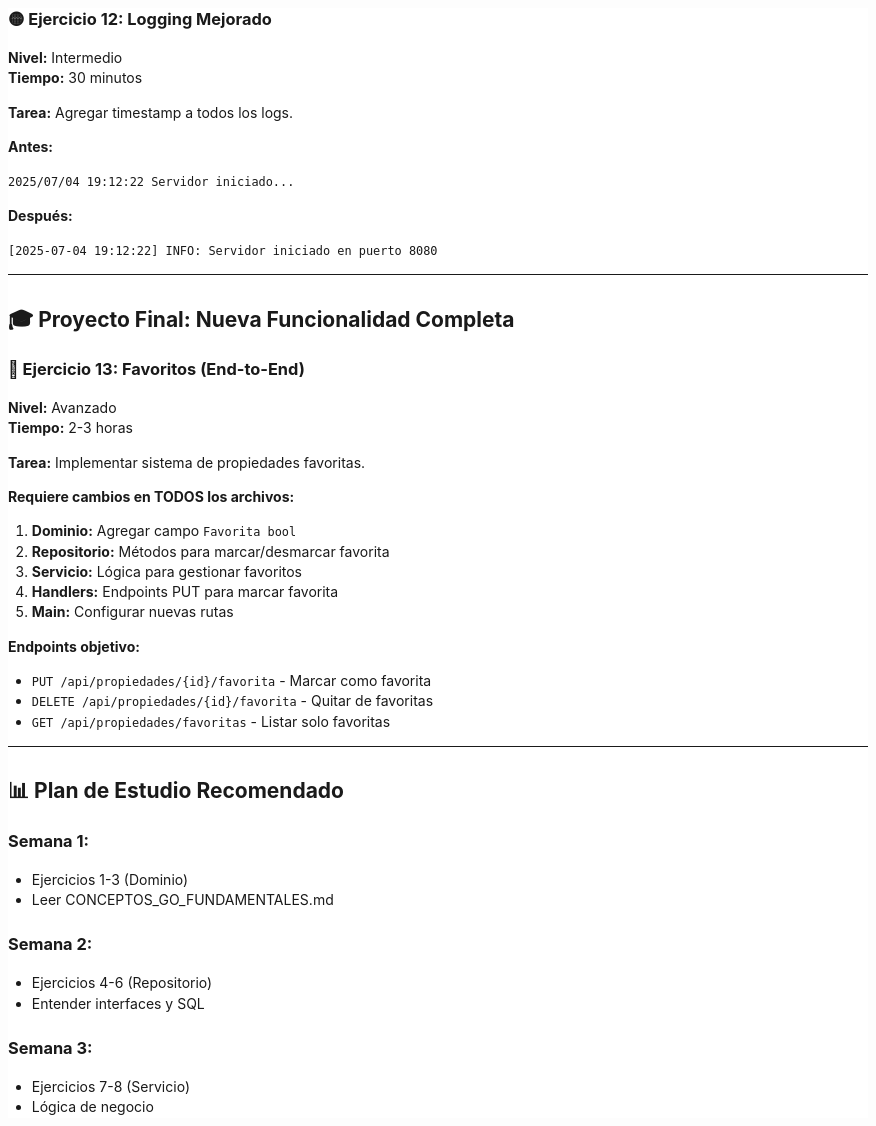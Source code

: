 ### **🟡 Ejercicio 12: Logging Mejorado**
**Nivel:** Intermedio  
**Tiempo:** 30 minutos

**Tarea:** Agregar timestamp a todos los logs.

**Antes:**
```
2025/07/04 19:12:22 Servidor iniciado...
```

**Después:**
```
[2025-07-04 19:12:22] INFO: Servidor iniciado en puerto 8080
```

---

## 🎓 **Proyecto Final: Nueva Funcionalidad Completa**

### **🔴 Ejercicio 13: Favoritos (End-to-End)**
**Nivel:** Avanzado  
**Tiempo:** 2-3 horas

**Tarea:** Implementar sistema de propiedades favoritas.

**Requiere cambios en TODOS los archivos:**

1. **Dominio:** Agregar campo `Favorita bool`
2. **Repositorio:** Métodos para marcar/desmarcar favorita
3. **Servicio:** Lógica para gestionar favoritos
4. **Handlers:** Endpoints PUT para marcar favorita
5. **Main:** Configurar nuevas rutas

**Endpoints objetivo:**
- `PUT /api/propiedades/{id}/favorita` - Marcar como favorita
- `DELETE /api/propiedades/{id}/favorita` - Quitar de favoritas
- `GET /api/propiedades/favoritas` - Listar solo favoritas

---

## 📊 **Plan de Estudio Recomendado**

### **Semana 1:**
- Ejercicios 1-3 (Dominio)
- Leer CONCEPTOS_GO_FUNDAMENTALES.md

### **Semana 2:**
- Ejercicios 4-6 (Repositorio)
- Entender interfaces y SQL

### **Semana 3:**
- Ejercicios 7-8 (Servicio)
- Lógica de negocio
